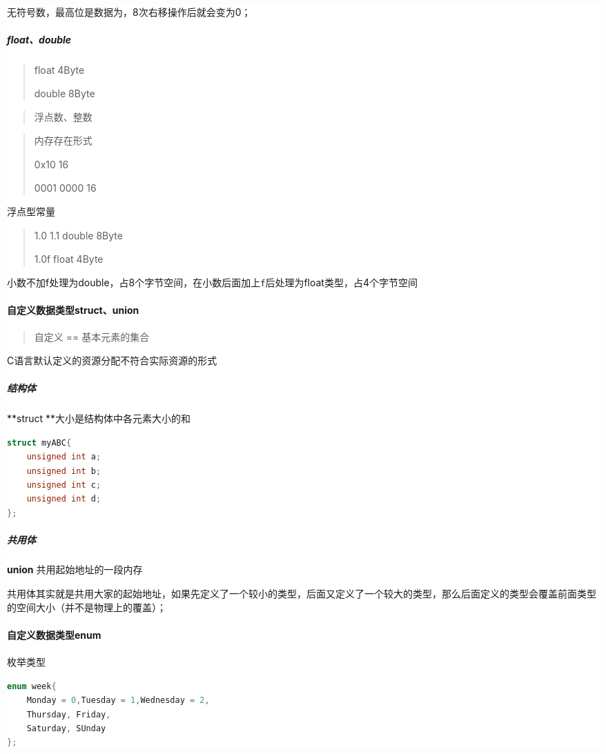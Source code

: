 无符号数，最高位是数据为，8次右移操作后就会变为0；

##### float、double

> float 	4Byte
>
> double	8Byte

> 浮点数、整数

> 内存存在形式
>
> 0x10			16
>
> 0001 0000	16

浮点型常量

> 1.0 1.1 double	8Byte
>
> 1.0f	float			4Byte

小数不加f处理为double，占8个字节空间，在小数后面加上`f`后处理为float类型，占4个字节空间

#### 自定义数据类型struct、union

> 自定义 == 基本元素的集合

C语言默认定义的资源分配不符合实际资源的形式

##### 结构体

**struct **大小是结构体中各元素大小的和

```c
struct myABC{
    unsigned int a;
    unsigned int b;
    unsigned int c;
    unsigned int d;
};
```

##### 共用体

**union** 共用起始地址的一段内存

 共用体其实就是共用大家的起始地址，如果先定义了一个较小的类型，后面又定义了一个较大的类型，那么后面定义的类型会覆盖前面类型的空间大小（并不是物理上的覆盖）；

#### 自定义数据类型**enum**

枚举类型

```c
enum week{
    Monday = 0,Tuesday = 1,Wednesday = 2,
    Thursday, Friday,
    Saturday, SUnday    
};
```
